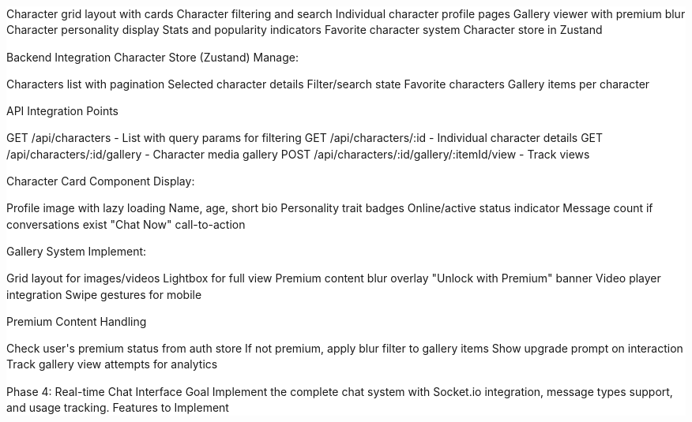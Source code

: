  Character grid layout with cards
 Character filtering and search
 Individual character profile pages
 Gallery viewer with premium blur
 Character personality display
 Stats and popularity indicators
 Favorite character system
 Character store in Zustand

Backend Integration
Character Store (Zustand)
Manage:

Characters list with pagination
Selected character details
Filter/search state
Favorite characters
Gallery items per character

API Integration Points

GET /api/characters - List with query params for filtering
GET /api/characters/:id - Individual character details
GET /api/characters/:id/gallery - Character media gallery
POST /api/characters/:id/gallery/:itemId/view - Track views

Character Card Component
Display:

Profile image with lazy loading
Name, age, short bio
Personality trait badges
Online/active status indicator
Message count if conversations exist
"Chat Now" call-to-action

Gallery System
Implement:

Grid layout for images/videos
Lightbox for full view
Premium content blur overlay
"Unlock with Premium" banner
Video player integration
Swipe gestures for mobile

Premium Content Handling

Check user's premium status from auth store
If not premium, apply blur filter to gallery items
Show upgrade prompt on interaction
Track gallery view attempts for analytics

Phase 4: Real-time Chat Interface
Goal
Implement the complete chat system with Socket.io integration, message types support, and usage tracking.
Features to Implement
